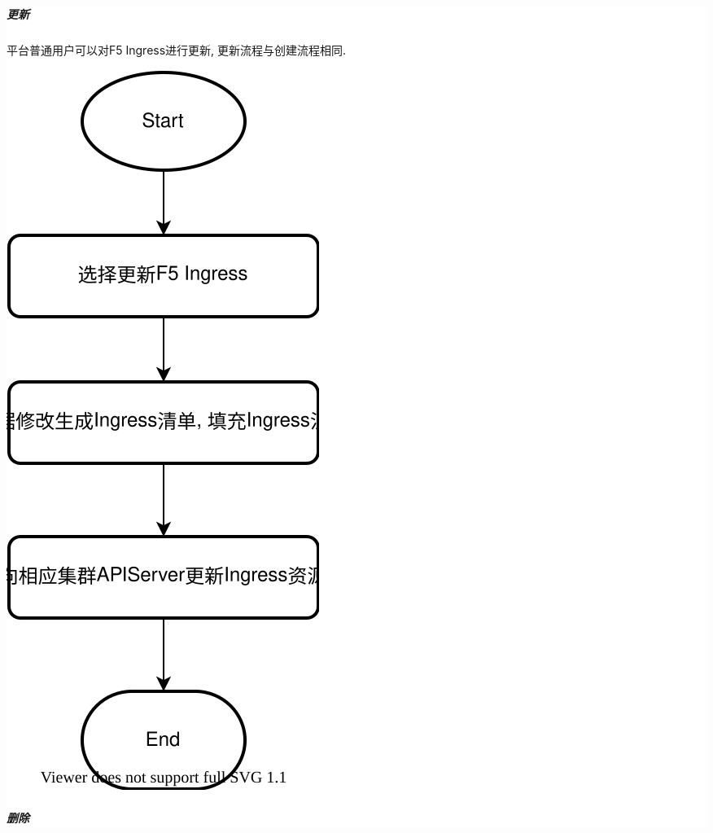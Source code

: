 ##### 更新

平台普通用户可以对F5 Ingress进行更新, 更新流程与创建流程相同.

![lbiupdate.drawio](lbiupdate.drawio.svg)

##### 删除
